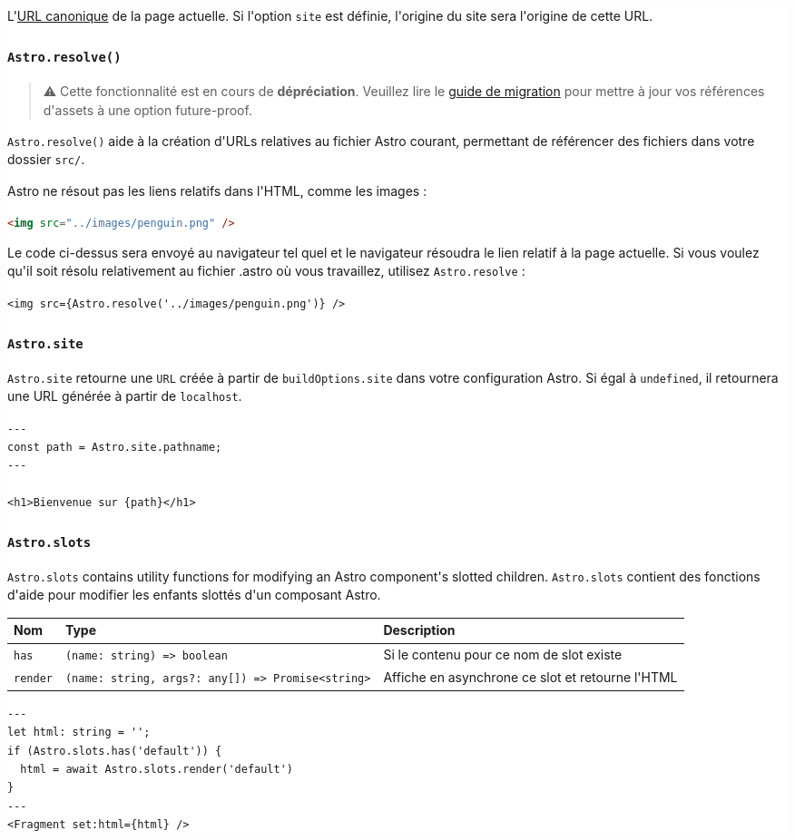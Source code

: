 L'[URL canonique][canonical] de la page actuelle. Si l'option `site` est définie, l'origine du site sera l'origine de cette URL.

### `Astro.resolve()`

> ⚠️ Cette fonctionnalité est en cours de **dépréciation**. Veuillez lire le [guide de migration](/fr/migrate#deprecated-astroresolve) pour mettre à jour vos références d'assets à une option future-proof.

`Astro.resolve()` aide à la création d'URLs relatives au fichier Astro courant, permettant de référencer des fichiers dans votre dossier `src/`.

Astro ne résout pas les liens relatifs dans l'HTML, comme les images :

```html
<img src="../images/penguin.png" />
```

Le code ci-dessus sera envoyé au navigateur tel quel et le navigateur résoudra le lien relatif à la page actuelle. Si vous voulez qu'il soit résolu relativement au fichier .astro où vous travaillez, utilisez `Astro.resolve` :

```astro
<img src={Astro.resolve('../images/penguin.png')} />
```

### `Astro.site`

`Astro.site` retourne une `URL` créée à partir de `buildOptions.site` dans votre configuration Astro. Si égal à `undefined`, il retournera une URL générée à partir de `localhost`.

```astro
---
const path = Astro.site.pathname;
---

<h1>Bienvenue sur {path}</h1>
```

### `Astro.slots`

`Astro.slots` contains utility functions for modifying an Astro component's slotted children.
`Astro.slots` contient des fonctions d'aide pour modifier les enfants slottés d'un composant Astro.

| Nom            | Type                                              | Description                                        |
| :------------- | :------------------------------------------------ | :------------------------------------------------- |
| `has`          | `(name: string) => boolean`                       | Si le contenu pour ce nom de slot existe           |
| `render`       | `(name: string, args?: any[]) => Promise<string>` | Affiche en asynchrone ce slot et retourne l'HTML   |

```astro
---
let html: string = '';
if (Astro.slots.has('default')) {
  html = await Astro.slots.render('default')
}
---
<Fragment set:html={html} />
```


[canonical]: https://fr.wikipedia.org/wiki/Élément_de_lien_canonique